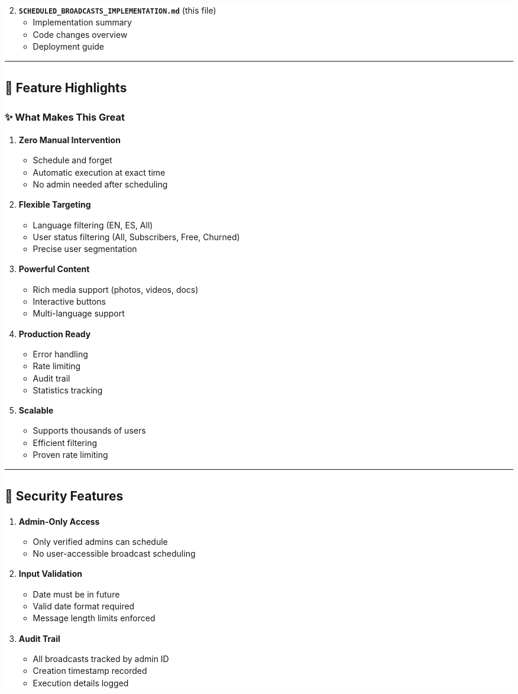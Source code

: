 2. **`SCHEDULED_BROADCASTS_IMPLEMENTATION.md`** (this file)
   - Implementation summary
   - Code changes overview
   - Deployment guide

---

## 🎯 Feature Highlights

### ✨ What Makes This Great

1. **Zero Manual Intervention**
   - Schedule and forget
   - Automatic execution at exact time
   - No admin needed after scheduling

2. **Flexible Targeting**
   - Language filtering (EN, ES, All)
   - User status filtering (All, Subscribers, Free, Churned)
   - Precise user segmentation

3. **Powerful Content**
   - Rich media support (photos, videos, docs)
   - Interactive buttons
   - Multi-language support

4. **Production Ready**
   - Error handling
   - Rate limiting
   - Audit trail
   - Statistics tracking

5. **Scalable**
   - Supports thousands of users
   - Efficient filtering
   - Proven rate limiting

---

## 🔐 Security Features

1. **Admin-Only Access**
   - Only verified admins can schedule
   - No user-accessible broadcast scheduling

2. **Input Validation**
   - Date must be in future
   - Valid date format required
   - Message length limits enforced

3. **Audit Trail**
   - All broadcasts tracked by admin ID
   - Creation timestamp recorded
   - Execution details logged
